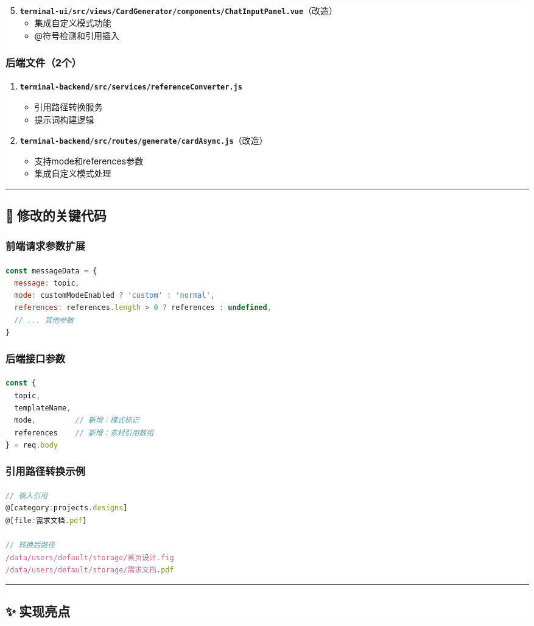 5. **`terminal-ui/src/views/CardGenerator/components/ChatInputPanel.vue`**（改造）
   - 集成自定义模式功能
   - @符号检测和引用插入

### 后端文件（2个）
1. **`terminal-backend/src/services/referenceConverter.js`**
   - 引用路径转换服务
   - 提示词构建逻辑

2. **`terminal-backend/src/routes/generate/cardAsync.js`**（改造）
   - 支持mode和references参数
   - 集成自定义模式处理

---

## 🔧 修改的关键代码

### 前端请求参数扩展
```javascript
const messageData = {
  message: topic,
  mode: customModeEnabled ? 'custom' : 'normal',
  references: references.length > 0 ? references : undefined,
  // ... 其他参数
}
```

### 后端接口参数
```javascript
const { 
  topic, 
  templateName,
  mode,         // 新增：模式标识
  references    // 新增：素材引用数组
} = req.body
```

### 引用路径转换示例
```javascript
// 输入引用
@[category:projects.designs]
@[file:需求文档.pdf]

// 转换后路径
/data/users/default/storage/首页设计.fig
/data/users/default/storage/需求文档.pdf
```

---

## ✨ 实现亮点
